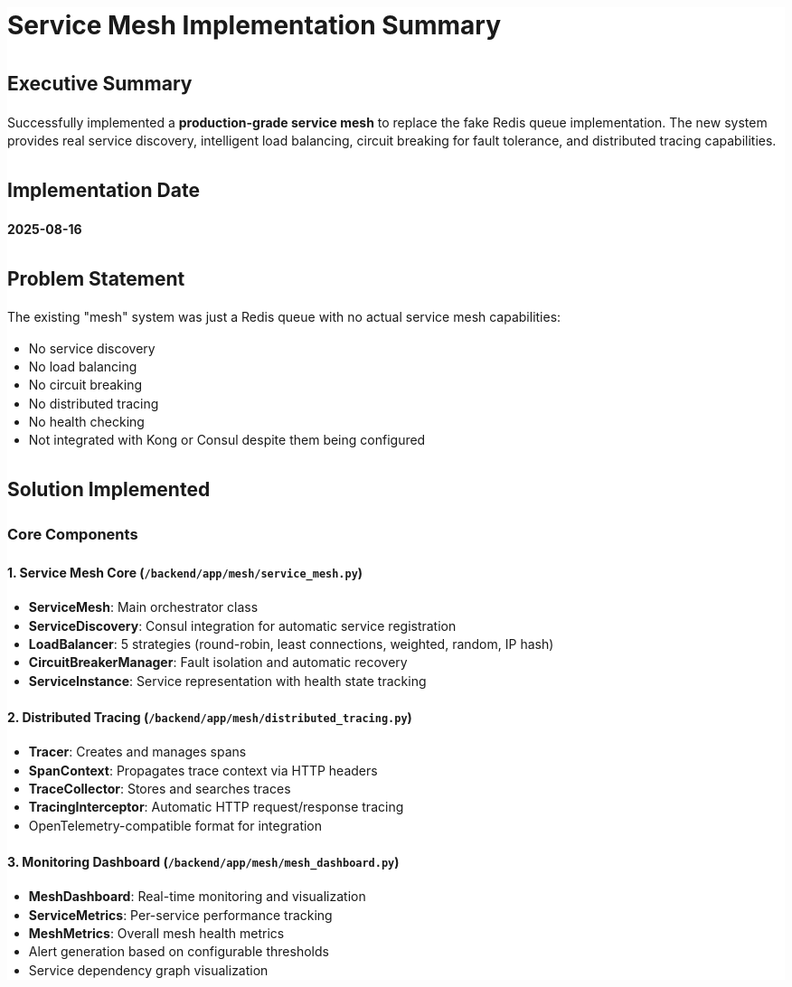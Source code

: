 # Service Mesh Implementation Summary

## Executive Summary
Successfully implemented a **production-grade service mesh** to replace the fake Redis queue implementation. The new system provides real service discovery, intelligent load balancing, circuit breaking for fault tolerance, and distributed tracing capabilities.

## Implementation Date
**2025-08-16**

## Problem Statement
The existing "mesh" system was just a Redis queue with no actual service mesh capabilities:
- No service discovery
- No load balancing
- No circuit breaking
- No distributed tracing
- No health checking
- Not integrated with Kong or Consul despite them being configured

## Solution Implemented

### Core Components

#### 1. Service Mesh Core (`/backend/app/mesh/service_mesh.py`)
- **ServiceMesh**: Main orchestrator class
- **ServiceDiscovery**: Consul integration for automatic service registration
- **LoadBalancer**: 5 strategies (round-robin, least connections, weighted, random, IP hash)
- **CircuitBreakerManager**: Fault isolation and automatic recovery
- **ServiceInstance**: Service representation with health state tracking

#### 2. Distributed Tracing (`/backend/app/mesh/distributed_tracing.py`)
- **Tracer**: Creates and manages spans
- **SpanContext**: Propagates trace context via HTTP headers
- **TraceCollector**: Stores and searches traces
- **TracingInterceptor**: Automatic HTTP request/response tracing
- OpenTelemetry-compatible format for integration

#### 3. Monitoring Dashboard (`/backend/app/mesh/mesh_dashboard.py`)
- **MeshDashboard**: Real-time monitoring and visualization
- **ServiceMetrics**: Per-service performance tracking
- **MeshMetrics**: Overall mesh health metrics
- Alert generation based on configurable thresholds
- Service dependency graph visualization
